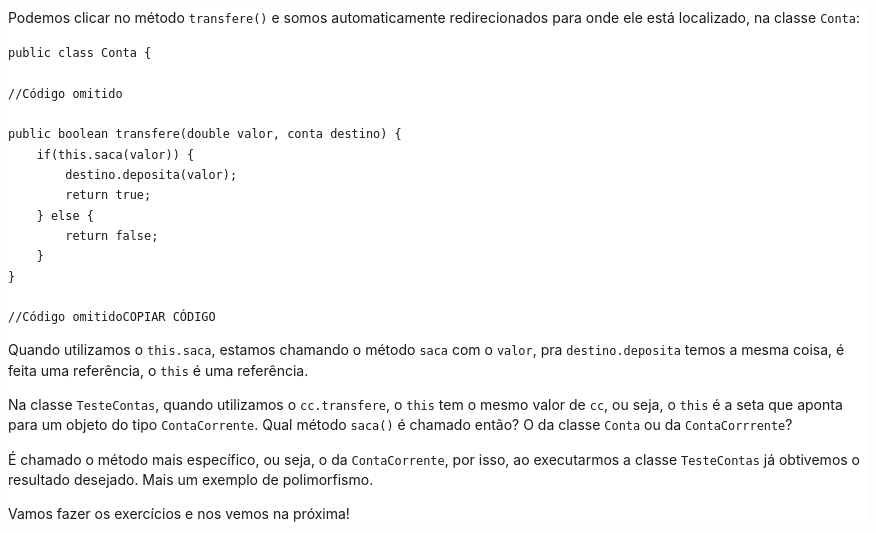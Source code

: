 Podemos clicar no método `transfere()` e somos automaticamente redirecionados para onde ele está localizado, na classe `Conta`:

```
public class Conta {

//Código omitido

public boolean transfere(double valor, conta destino) {
    if(this.saca(valor)) {
        destino.deposita(valor);
        return true;
    } else {
        return false;
    }
}

//Código omitidoCOPIAR CÓDIGO
```

Quando utilizamos o `this.saca`, estamos chamando o método `saca` com o `valor`, pra `destino.deposita` temos a mesma coisa, é feita uma referência, o `this` é uma referência.

Na classe `TesteContas`, quando utilizamos o `cc.transfere`, o `this` tem o mesmo valor de `cc`, ou seja, o `this` é a seta que aponta para um objeto do tipo `ContaCorrente`. Qual método `saca()` é chamado então? O da classe `Conta` ou da `ContaCorrrente`?

É chamado o método mais específico, ou seja, o da `ContaCorrente`, por isso, ao executarmos a classe `TesteContas` já obtivemos o resultado desejado. Mais um exemplo de polimorfismo.

Vamos fazer os exercícios e nos vemos na próxima!